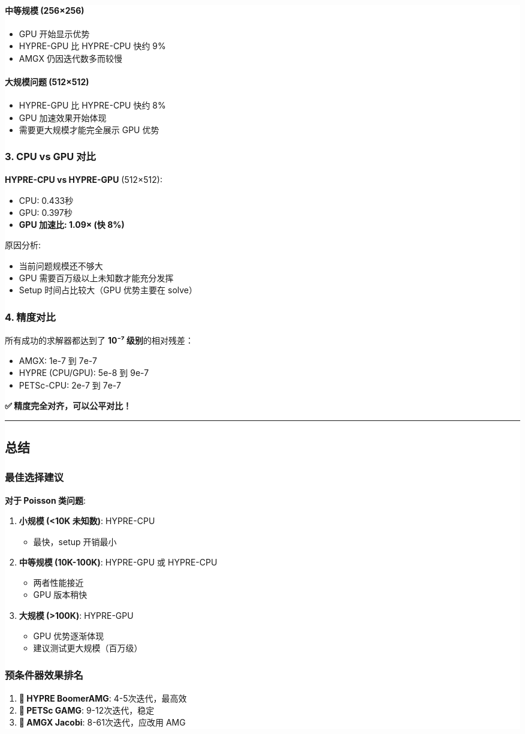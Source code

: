 #### 中等规模 (256×256)
- GPU 开始显示优势
- HYPRE-GPU 比 HYPRE-CPU 快约 9%
- AMGX 仍因迭代数多而较慢

#### 大规模问题 (512×512)
- HYPRE-GPU 比 HYPRE-CPU 快约 8%
- GPU 加速效果开始体现
- 需要更大规模才能完全展示 GPU 优势

### 3. CPU vs GPU 对比

**HYPRE-CPU vs HYPRE-GPU** (512×512):
- CPU: 0.433秒
- GPU: 0.397秒
- **GPU 加速比: 1.09× (快 8%)**

原因分析:
- 当前问题规模还不够大
- GPU 需要百万级以上未知数才能充分发挥
- Setup 时间占比较大（GPU 优势主要在 solve）

### 4. 精度对比

所有成功的求解器都达到了 **10⁻⁷ 级别**的相对残差：
- AMGX: 1e-7 到 7e-7
- HYPRE (CPU/GPU): 5e-8 到 9e-7
- PETSc-CPU: 2e-7 到 7e-7

**✅ 精度完全对齐，可以公平对比！**

---

## 总结

### 最佳选择建议

**对于 Poisson 类问题**:
1. **小规模 (<10K 未知数)**: HYPRE-CPU
   - 最快，setup 开销最小
   
2. **中等规模 (10K-100K)**: HYPRE-GPU 或 HYPRE-CPU
   - 两者性能接近
   - GPU 版本稍快
   
3. **大规模 (>100K)**: HYPRE-GPU
   - GPU 优势逐渐体现
   - 建议测试更大规模（百万级）

### 预条件器效果排名

1. **🥇 HYPRE BoomerAMG**: 4-5次迭代，最高效
2. **🥈 PETSc GAMG**: 9-12次迭代，稳定
3. **🥉 AMGX Jacobi**: 8-61次迭代，应改用 AMG
